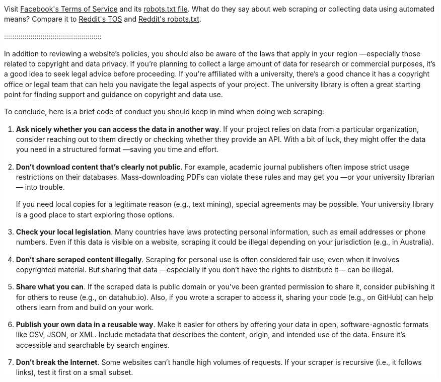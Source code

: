 Visit [Facebook's Terms of Service](https://www.facebook.com/terms.php) and its [robots.txt file](https://facebook.com/robots.txt). What do they say about web scraping or collecting data using automated means? Compare it to [Reddit's TOS](https://redditinc.com/policies/user-agreement) and [Reddit's robots.txt](https://www.reddit.com/robots.txt).

::::::::::::::::::::::::::::::::::::::::::::::::

In addition to reviewing a website’s policies, you should also be aware of the laws that apply in your region —especially those related to copyright and data privacy.
If you’re planning to collect a large amount of data for research or commercial purposes, it’s a good idea to seek legal advice before proceeding.
If you’re affiliated with a university, there’s a good chance it has a copyright office or legal team that can help you navigate the legal aspects of your project.
The university library is often a great starting point for finding support and guidance on copyright and data use.

To conclude, here is a brief code of conduct you should keep in mind when doing web scraping:


1. **Ask nicely whether you can access the data in another way**.
If your project relies on data from a particular organization, consider reaching out to them directly or checking whether they provide an API.
With a bit of luck, they might offer the data you need in a structured format —saving you time and effort.

1.  **Don’t download content that’s clearly not public**.
For example, academic journal publishers often impose strict usage restrictions on their databases. 
Mass-downloading PDFs can violate these rules and may get you —or your university librarian— into trouble.

    If you need local copies for a legitimate reason (e.g., text mining), special agreements may be possible.
Your university library is a good place to start exploring those options.

1. **Check your local legislation**.
Many countries have laws protecting personal information, such as email addresses or phone numbers.
Even if this data is visible on a website, scraping it could be illegal depending on your jurisdiction (e.g., in Australia).

1. **Don’t share scraped content illegally**.
Scraping for personal use is often considered fair use, even when it involves copyrighted material. But sharing that data —especially if you don’t have the rights to distribute it— can be illegal.

1. **Share what you can**.
If the scraped data is public domain or you’ve been granted permission to share it, consider publishing it for others to reuse (e.g., on datahub.io).
Also, if you wrote a scraper to access it, sharing your code (e.g., on GitHub) can help others learn from and build on your work.

1. **Publish your own data in a reusable way**.
Make it easier for others by offering your data in open, software-agnostic formats like CSV, JSON, or XML. 
Include metadata that describes the content, origin, and intended use of the data.
Ensure it’s accessible and searchable by search engines.

1.  **Don’t break the Internet**.
Some websites can’t handle high volumes of requests.
If your scraper is recursive (i.e., it follows links), test it first on a small subset.
